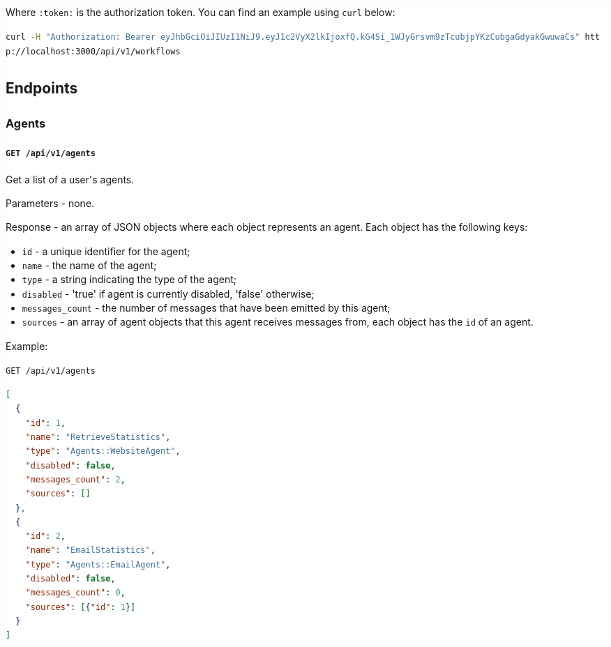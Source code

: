 Where `:token:` is the authorization token. You can find an example using `curl` below:

```sh
curl -H "Authorization: Bearer eyJhbGciOiJIUzI1NiJ9.eyJ1c2VyX2lkIjoxfQ.kG4Si_1WJyGrsvm9zTcubjpYKzCubgaGdyakGwuwaCs" http://localhost:3000/api/v1/workflows
```

## Endpoints

### Agents

#### `GET /api/v1/agents`

Get a list of a user's agents.

Parameters - none.

Response - an array of JSON objects where each object represents an agent.
Each object has the following keys:

- `id` - a unique identifier for the agent;
- `name` - the name of the agent;
- `type` - a string indicating the type of the agent;
- `disabled` - 'true' if agent is currently disabled, 'false' otherwise;
- `messages_count` - the number of messages that have been emitted by this agent;
- `sources` - an array of agent objects that this agent receives messages from, each
              object has the `id` of an agent.

Example:

```
GET /api/v1/agents
```

```json
[
  {
    "id": 1,
    "name": "RetrieveStatistics",
    "type": "Agents::WebsiteAgent",
    "disabled": false,
    "messages_count": 2,
    "sources": []
  },
  {
    "id": 2,
    "name": "EmailStatistics",
    "type": "Agents::EmailAgent",
    "disabled": false,
    "messages_count": 0,
    "sources": [{"id": 1}]
  }
]
```
